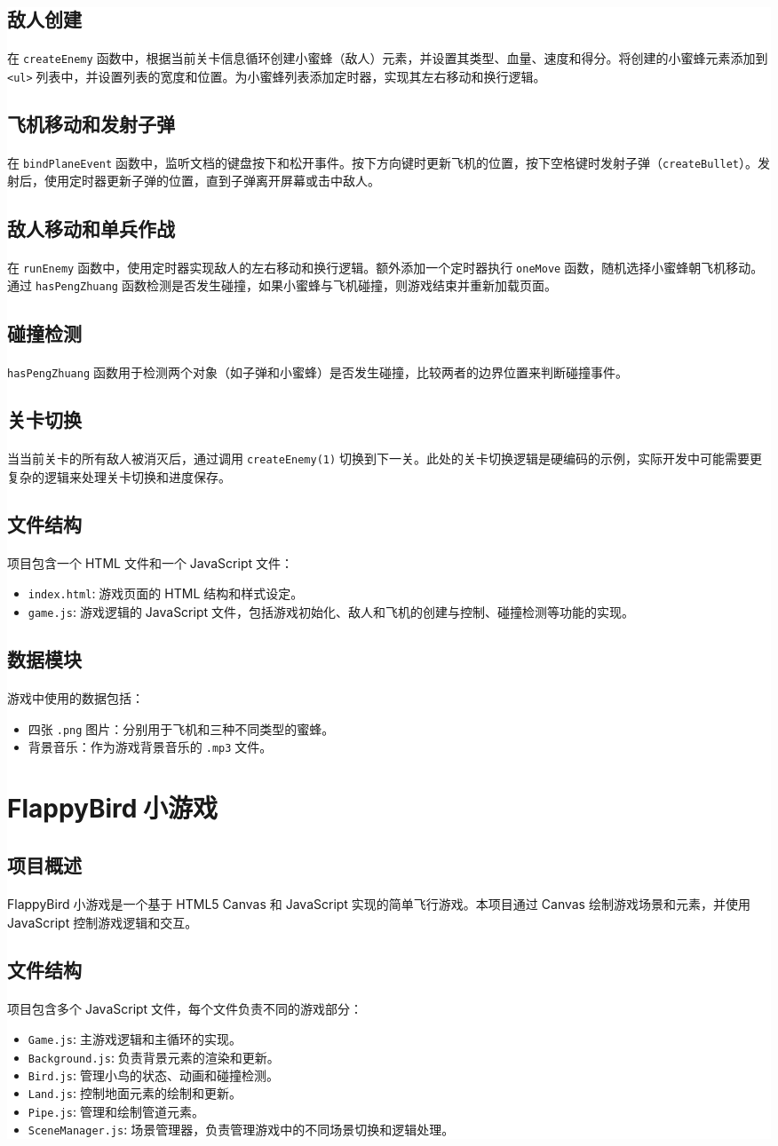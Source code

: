 ## 敌人创建

在 `createEnemy` 函数中，根据当前关卡信息循环创建小蜜蜂（敌人）元素，并设置其类型、血量、速度和得分。将创建的小蜜蜂元素添加到 `<ul>` 列表中，并设置列表的宽度和位置。为小蜜蜂列表添加定时器，实现其左右移动和换行逻辑。

## 飞机移动和发射子弹

在 `bindPlaneEvent` 函数中，监听文档的键盘按下和松开事件。按下方向键时更新飞机的位置，按下空格键时发射子弹（`createBullet`）。发射后，使用定时器更新子弹的位置，直到子弹离开屏幕或击中敌人。

## 敌人移动和单兵作战

在 `runEnemy` 函数中，使用定时器实现敌人的左右移动和换行逻辑。额外添加一个定时器执行 `oneMove` 函数，随机选择小蜜蜂朝飞机移动。通过 `hasPengZhuang` 函数检测是否发生碰撞，如果小蜜蜂与飞机碰撞，则游戏结束并重新加载页面。

## 碰撞检测

`hasPengZhuang` 函数用于检测两个对象（如子弹和小蜜蜂）是否发生碰撞，比较两者的边界位置来判断碰撞事件。

## 关卡切换

当当前关卡的所有敌人被消灭后，通过调用 `createEnemy(1)` 切换到下一关。此处的关卡切换逻辑是硬编码的示例，实际开发中可能需要更复杂的逻辑来处理关卡切换和进度保存。

## 文件结构

项目包含一个 HTML 文件和一个 JavaScript 文件：

- `index.html`: 游戏页面的 HTML 结构和样式设定。
- `game.js`: 游戏逻辑的 JavaScript 文件，包括游戏初始化、敌人和飞机的创建与控制、碰撞检测等功能的实现。

## 数据模块

游戏中使用的数据包括：

- 四张 `.png` 图片：分别用于飞机和三种不同类型的蜜蜂。
- 背景音乐：作为游戏背景音乐的 `.mp3` 文件。

# FlappyBird 小游戏

## 项目概述

FlappyBird 小游戏是一个基于 HTML5 Canvas 和 JavaScript 实现的简单飞行游戏。本项目通过 Canvas 绘制游戏场景和元素，并使用 JavaScript 控制游戏逻辑和交互。

## 文件结构

项目包含多个 JavaScript 文件，每个文件负责不同的游戏部分：

- `Game.js`: 主游戏逻辑和主循环的实现。
- `Background.js`: 负责背景元素的渲染和更新。
- `Bird.js`: 管理小鸟的状态、动画和碰撞检测。
- `Land.js`: 控制地面元素的绘制和更新。
- `Pipe.js`: 管理和绘制管道元素。
- `SceneManager.js`: 场景管理器，负责管理游戏中的不同场景切换和逻辑处理。
